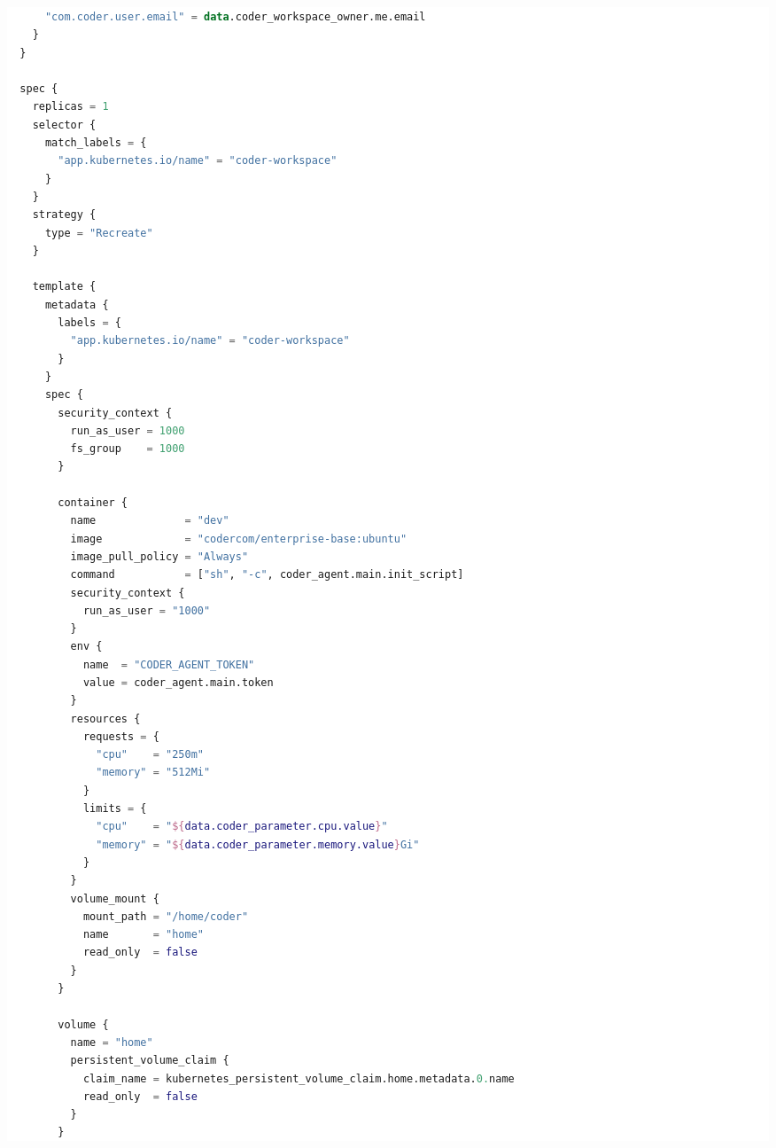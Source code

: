 ```terraform {
      "com.coder.user.email" = data.coder_workspace_owner.me.email
    }
  }

  spec {
    replicas = 1
    selector {
      match_labels = {
        "app.kubernetes.io/name" = "coder-workspace"
      }
    }
    strategy {
      type = "Recreate"
    }

    template {
      metadata {
        labels = {
          "app.kubernetes.io/name" = "coder-workspace"
        }
      }
      spec {
        security_context {
          run_as_user = 1000
          fs_group    = 1000
        }

        container {
          name              = "dev"
          image             = "codercom/enterprise-base:ubuntu"
          image_pull_policy = "Always"
          command           = ["sh", "-c", coder_agent.main.init_script]
          security_context {
            run_as_user = "1000"
          }
          env {
            name  = "CODER_AGENT_TOKEN"
            value = coder_agent.main.token
          }
          resources {
            requests = {
              "cpu"    = "250m"
              "memory" = "512Mi"
            }
            limits = {
              "cpu"    = "${data.coder_parameter.cpu.value}"
              "memory" = "${data.coder_parameter.memory.value}Gi"
            }
          }
          volume_mount {
            mount_path = "/home/coder"
            name       = "home"
            read_only  = false
          }
        }

        volume {
          name = "home"
          persistent_volume_claim {
            claim_name = kubernetes_persistent_volume_claim.home.metadata.0.name
            read_only  = false
          }
        }
```
